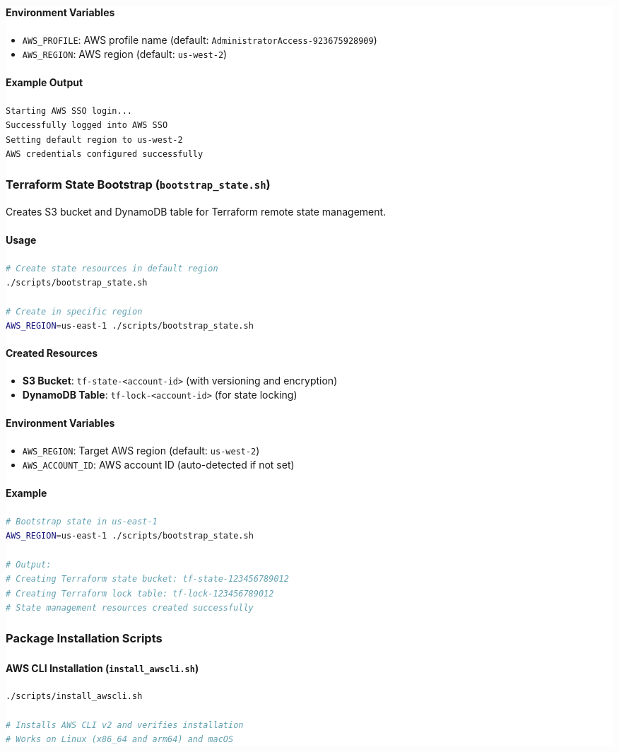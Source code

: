 #### Environment Variables
- `AWS_PROFILE`: AWS profile name (default: `AdministratorAccess-923675928909`)
- `AWS_REGION`: AWS region (default: `us-west-2`)

#### Example Output
```
Starting AWS SSO login...
Successfully logged into AWS SSO
Setting default region to us-west-2
AWS credentials configured successfully
```

### Terraform State Bootstrap (`bootstrap_state.sh`)

Creates S3 bucket and DynamoDB table for Terraform remote state management.

#### Usage
```bash
# Create state resources in default region
./scripts/bootstrap_state.sh

# Create in specific region
AWS_REGION=us-east-1 ./scripts/bootstrap_state.sh
```

#### Created Resources
- **S3 Bucket**: `tf-state-<account-id>` (with versioning and encryption)
- **DynamoDB Table**: `tf-lock-<account-id>` (for state locking)

#### Environment Variables
- `AWS_REGION`: Target AWS region (default: `us-west-2`)
- `AWS_ACCOUNT_ID`: AWS account ID (auto-detected if not set)

#### Example
```bash
# Bootstrap state in us-east-1
AWS_REGION=us-east-1 ./scripts/bootstrap_state.sh

# Output:
# Creating Terraform state bucket: tf-state-123456789012
# Creating Terraform lock table: tf-lock-123456789012
# State management resources created successfully
```

### Package Installation Scripts

#### AWS CLI Installation (`install_awscli.sh`)
```bash
./scripts/install_awscli.sh

# Installs AWS CLI v2 and verifies installation
# Works on Linux (x86_64 and arm64) and macOS
```
